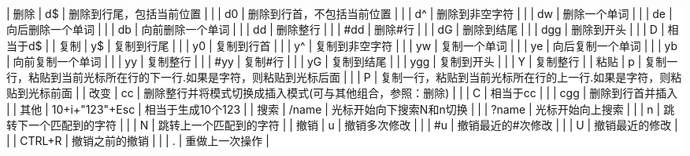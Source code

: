 | 删除         | d$             | 删除到行尾，包括当前位置                                     |
|              | d0             | 删除到行首，不包括当前位置                                   |
|              | d^             | 删除到非空字符                                               |
|              | dw             | 删除一个单词                                                 |
|              | de             | 向后删除一个单词                                             |
|              | db             | 向前删除一个单词                                             |
|              | dd             | 删除整行                                                     |
|              | #dd            | 删除#行                                                      |
|              | dG             | 删除到结尾                                                   |
|              | dgg            | 删除到开头                                                   |
|              | D              | 相当于d$                                                     |
| 复制         | y$             | 复制到行尾                                                   |
|              | y0             | 复制到行首                                                   |
|              | y^             | 复制到非空字符                                               |
|              | yw             | 复制一个单词                                                 |
|              | ye             | 向后复制一个单词                                             |
|              | yb             | 向前复制一个单词                                             |
|              | yy             | 复制整行                                                     |
|              | #yy            | 复制#行                                                      |
|              | yG             | 复制到结尾                                                   |
|              | ygg            | 复制到开头                                                   |
|              | Y              | 复制整行                                                     |
| 粘贴         | p              | 复制一行，粘贴到当前光标所在行的下一行.如果是字符，则粘贴到光标后面 |
|              | P              | 复制一行，粘贴到当前光标所在行的上一行.如果是字符，则粘贴到光标前面 |
| 改变         | cc             | 删除整行并将模式切换成插入模式(可与其他组合，参照：删除)     |
|              | C              | 相当于cc                                                     |
|              | cgg            | 删除到行首并插入                                             |
| 其他         | 10+i+"123"+Esc | 相当于生成10个123                                            |
| 搜索         | /name          | 光标开始向下搜索N和n切换                                     |
|              | ?name          | 光标开始向上搜索                                             |
|              | n              | 跳转下一个匹配到的字符                                       |
|              | N              | 跳转上一个匹配到的字符                                       |
| 撤销         | u              | 撤销多次修改                                                 |
|              | #u             | 撤销最近的#次修改                                            |
|              | U              | 撤销最近的修改                                               |
|              | CTRL+R         | 撤销之前的撤销                                               |
|              | .              | 重做上一次操作                                               |